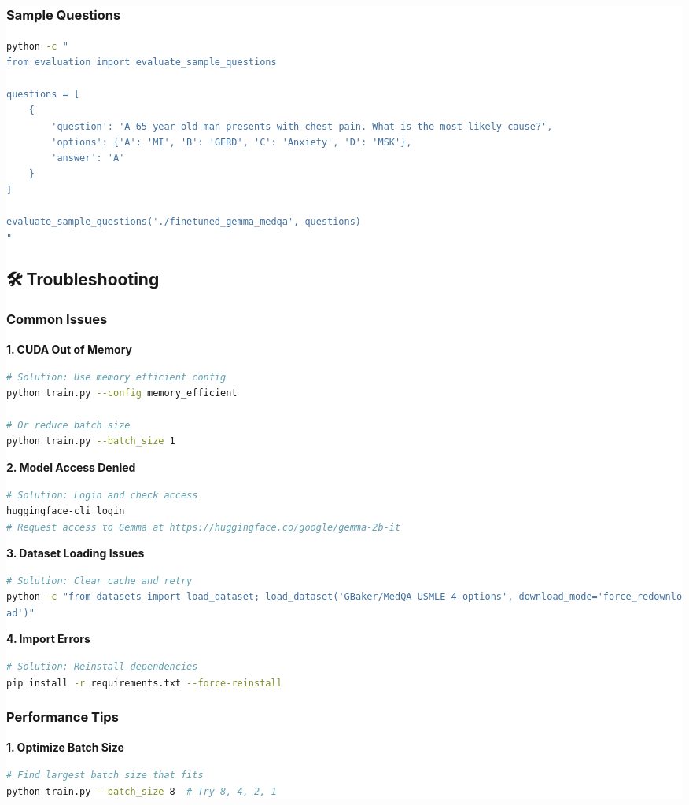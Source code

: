 ### Sample Questions
```bash
python -c "
from evaluation import evaluate_sample_questions

questions = [
    {
        'question': 'A 65-year-old man presents with chest pain. What is the most likely cause?',
        'options': {'A': 'MI', 'B': 'GERD', 'C': 'Anxiety', 'D': 'MSK'},
        'answer': 'A'
    }
]

evaluate_sample_questions('./finetuned_gemma_medqa', questions)
"
```

## 🛠 Troubleshooting

### Common Issues

**1. CUDA Out of Memory**
```bash
# Solution: Use memory efficient config
python train.py --config memory_efficient

# Or reduce batch size
python train.py --batch_size 1
```

**2. Model Access Denied**
```bash
# Solution: Login and check access
huggingface-cli login
# Request access to Gemma at https://huggingface.co/google/gemma-2b-it
```

**3. Dataset Loading Issues**
```bash
# Solution: Clear cache and retry
python -c "from datasets import load_dataset; load_dataset('GBaker/MedQA-USMLE-4-options', download_mode='force_redownload')"
```

**4. Import Errors**
```bash
# Solution: Reinstall dependencies
pip install -r requirements.txt --force-reinstall
```

### Performance Tips

**1. Optimize Batch Size**
```bash
# Find largest batch size that fits
python train.py --batch_size 8  # Try 8, 4, 2, 1
```
